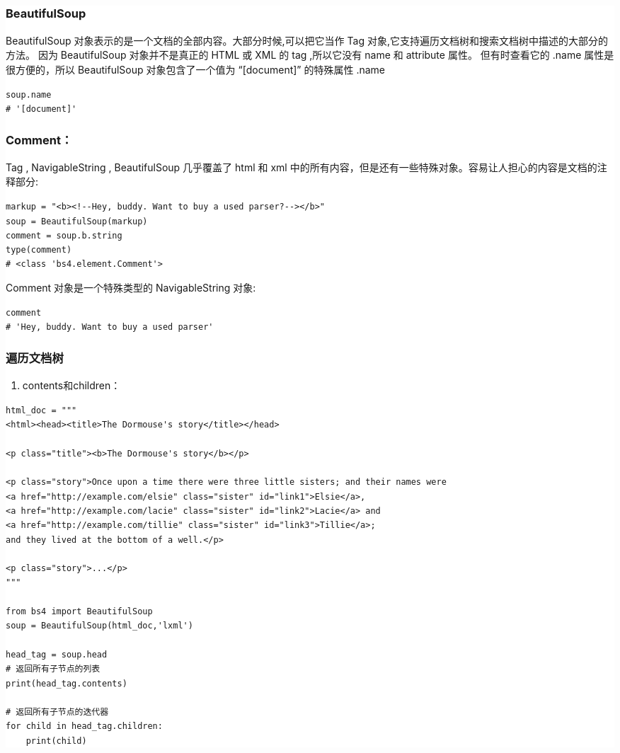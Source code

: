 ### BeautifulSoup

BeautifulSoup 对象表示的是一个文档的全部内容。大部分时候,可以把它当作 Tag 对象,它支持遍历文档树和搜索文档树中描述的大部分的方法。
因为 BeautifulSoup 对象并不是真正的 HTML 或 XML 的 tag ,所以它没有 name 和 attribute 属性。
但有时查看它的 .name 属性是很方便的，所以 BeautifulSoup 对象包含了一个值为 “[document]” 的特殊属性 .name
```
soup.name
# '[document]'
```

### Comment：
Tag , NavigableString , BeautifulSoup 几乎覆盖了 html 和 xml 中的所有内容，但是还有一些特殊对象。容易让人担心的内容是文档的注释部分:
```
markup = "<b><!--Hey, buddy. Want to buy a used parser?--></b>"
soup = BeautifulSoup(markup)
comment = soup.b.string
type(comment)
# <class 'bs4.element.Comment'>
```
Comment 对象是一个特殊类型的 NavigableString 对象:
```
comment
# 'Hey, buddy. Want to buy a used parser'
```

### 遍历文档树

1. contents和children：
```
html_doc = """
<html><head><title>The Dormouse's story</title></head>

<p class="title"><b>The Dormouse's story</b></p>

<p class="story">Once upon a time there were three little sisters; and their names were
<a href="http://example.com/elsie" class="sister" id="link1">Elsie</a>,
<a href="http://example.com/lacie" class="sister" id="link2">Lacie</a> and
<a href="http://example.com/tillie" class="sister" id="link3">Tillie</a>;
and they lived at the bottom of a well.</p>

<p class="story">...</p>
"""

from bs4 import BeautifulSoup
soup = BeautifulSoup(html_doc,'lxml')

head_tag = soup.head
# 返回所有子节点的列表
print(head_tag.contents)

# 返回所有子节点的迭代器
for child in head_tag.children:
    print(child)
```
 